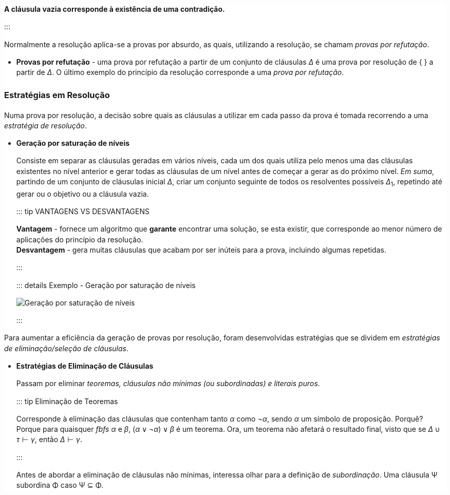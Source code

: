   **A cláusula vazia corresponde à existência de uma contradição.**

  :::

  Normalmente a resolução aplica-se a provas por absurdo, as quais, utilizando a resolução, se chamam _provas por refutação_.

  - **Provas por refutação** - uma prova por refutação a partir de um conjunto de cláusulas $\Delta$ é uma prova por resolução de { } a partir de $\Delta$. O último exemplo do princípio da resolução corresponde a uma _prova por refutação_.

### Estratégias em Resolução

Numa prova por resolução, a decisão sobre quais as cláusulas a utilizar em cada passo da prova é tomada recorrendo a uma _estratégia de resolução_.

- **Geração por saturação de níveis**

  Consiste em separar as cláusulas geradas em vários níveis, cada um dos quais utiliza pelo menos uma das cláusulas existentes no nível anterior e gerar todas as cláusulas de um nível antes de começar a gerar as do próximo nível. _Em suma_, partindo de um conjunto de cláusulas inicial $\Delta$, criar um conjunto seguinte de todos os resolventes possíveis $\Delta_{1}$, repetindo até gerar ou o objetivo ou a cláusula vazia.

  ::: tip VANTAGENS VS DESVANTAGENS

  **Vantagem** - fornece um algoritmo que **garante** encontrar uma solução, se esta existir, que corresponde ao menor número de aplicações do princípio da resolução.  
  **Desvantagem** - gera muitas cláusulas que acabam por ser inúteis para a prova, incluindo algumas repetidas.

  :::

  ::: details Exemplo - Geração por saturação de níveis

  <img src="./assets/0003-res-sat-niveis1.png" alt="Geração por saturação de níveis" class="invert-dark">

  :::

Para aumentar a eficiência da geração de provas por resolução, foram desenvolvidas estratégias que se dividem em _estratégias de eliminação/seleção de cláusulas_.

- **Estratégias de Eliminação de Cláusulas**

  Passam por eliminar _teoremas, cláusulas não mínimas (ou subordinadas) e literais puros_.

  ::: tip Eliminação de Teoremas

  Corresponde à eliminação das cláusulas que contenham tanto $\alpha$ como $\neg\alpha$, sendo $\alpha$ um símbolo de proposição.
  Porquê? Porque para quaisquer _fbfs_ $\alpha$ e $\beta$, ($\alpha \vee \neg\alpha) \vee \beta$ é um teorema. Ora, um teorema não afetará o resultado final, visto que se $\Delta \cup {τ} \vdash \gamma$, então $\Delta \vdash \gamma$.

  :::

  Antes de abordar a eliminação de cláusulas não mínimas, interessa olhar para a definição de _subordinação_. Uma cláusula Ψ subordina Φ caso Ψ $\subseteq$ Φ.
